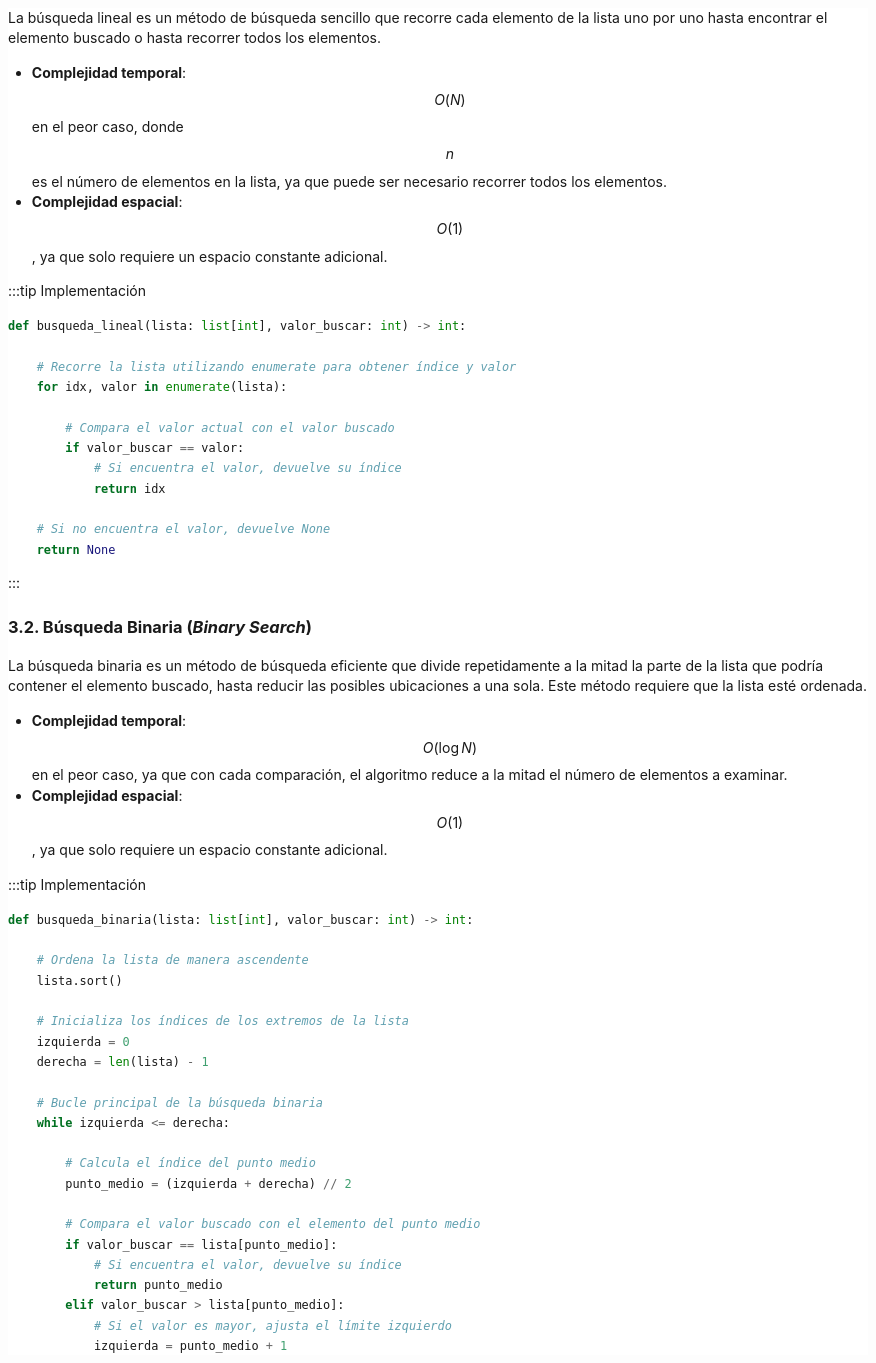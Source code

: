 La búsqueda lineal es un método de búsqueda sencillo que recorre cada elemento
de la lista uno por uno hasta encontrar el elemento buscado o hasta recorrer
todos los elementos.

- **Complejidad temporal**: $$O\left(N\right)$$ en el peor caso, donde $$n$$ es
  el número de elementos en la lista, ya que puede ser necesario recorrer todos
  los elementos.
- **Complejidad espacial**: $$O\left(1\right)$$, ya que solo requiere un espacio
  constante adicional.

:::tip Implementación

```python
def busqueda_lineal(lista: list[int], valor_buscar: int) -> int:

    # Recorre la lista utilizando enumerate para obtener índice y valor
    for idx, valor in enumerate(lista):

        # Compara el valor actual con el valor buscado
        if valor_buscar == valor:
            # Si encuentra el valor, devuelve su índice
            return idx

    # Si no encuentra el valor, devuelve None
    return None
```

:::

### 3.2. Búsqueda Binaria (_Binary Search_)

La búsqueda binaria es un método de búsqueda eficiente que divide repetidamente
a la mitad la parte de la lista que podría contener el elemento buscado, hasta
reducir las posibles ubicaciones a una sola. Este método requiere que la lista
esté ordenada.

- **Complejidad temporal**: $$O\left(\log N\right)$$ en el peor caso, ya que con
  cada comparación, el algoritmo reduce a la mitad el número de elementos a
  examinar.
- **Complejidad espacial**: $$O\left(1\right)$$, ya que solo requiere un espacio
  constante adicional.

:::tip Implementación

```python
def busqueda_binaria(lista: list[int], valor_buscar: int) -> int:

    # Ordena la lista de manera ascendente
    lista.sort()

    # Inicializa los índices de los extremos de la lista
    izquierda = 0
    derecha = len(lista) - 1

    # Bucle principal de la búsqueda binaria
    while izquierda <= derecha:

        # Calcula el índice del punto medio
        punto_medio = (izquierda + derecha) // 2

        # Compara el valor buscado con el elemento del punto medio
        if valor_buscar == lista[punto_medio]:
            # Si encuentra el valor, devuelve su índice
            return punto_medio
        elif valor_buscar > lista[punto_medio]:
            # Si el valor es mayor, ajusta el límite izquierdo
            izquierda = punto_medio + 1
```